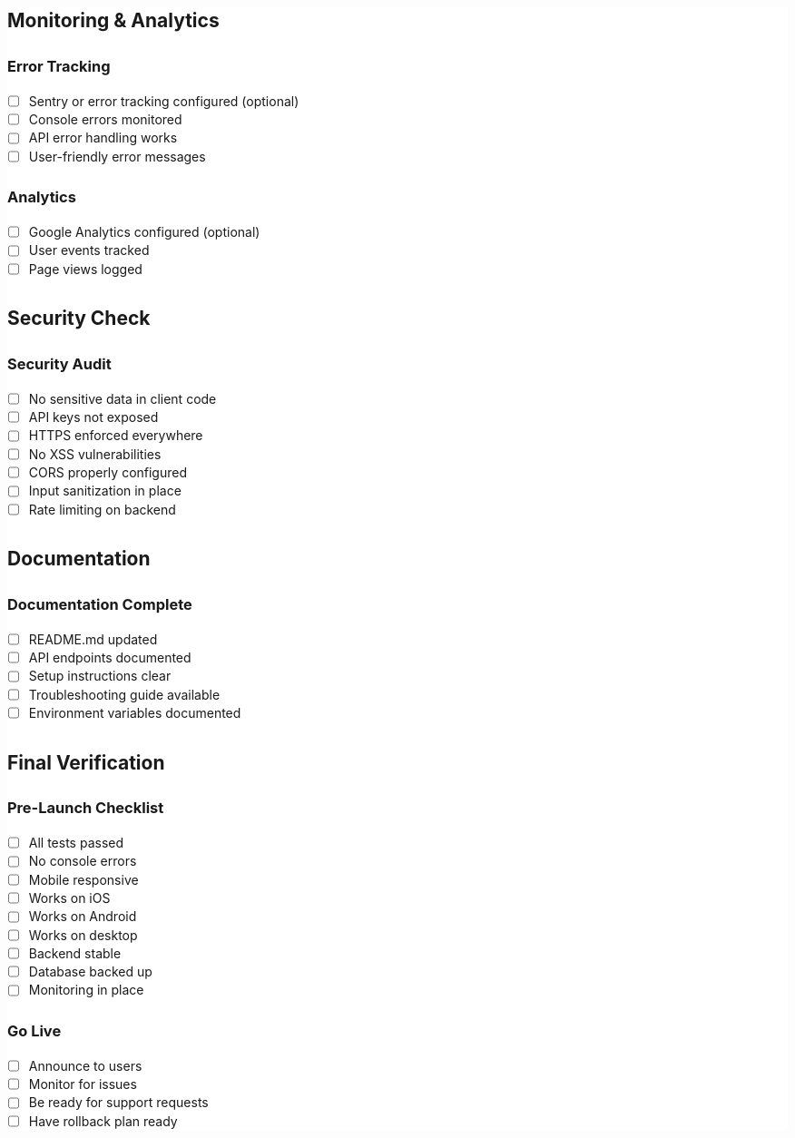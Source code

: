 ## Monitoring & Analytics

### Error Tracking
- [ ] Sentry or error tracking configured (optional)
- [ ] Console errors monitored
- [ ] API error handling works
- [ ] User-friendly error messages

### Analytics
- [ ] Google Analytics configured (optional)
- [ ] User events tracked
- [ ] Page views logged

## Security Check

### Security Audit
- [ ] No sensitive data in client code
- [ ] API keys not exposed
- [ ] HTTPS enforced everywhere
- [ ] No XSS vulnerabilities
- [ ] CORS properly configured
- [ ] Input sanitization in place
- [ ] Rate limiting on backend

## Documentation

### Documentation Complete
- [ ] README.md updated
- [ ] API endpoints documented
- [ ] Setup instructions clear
- [ ] Troubleshooting guide available
- [ ] Environment variables documented

## Final Verification

### Pre-Launch Checklist
- [ ] All tests passed
- [ ] No console errors
- [ ] Mobile responsive
- [ ] Works on iOS
- [ ] Works on Android
- [ ] Works on desktop
- [ ] Backend stable
- [ ] Database backed up
- [ ] Monitoring in place

### Go Live
- [ ] Announce to users
- [ ] Monitor for issues
- [ ] Be ready for support requests
- [ ] Have rollback plan ready
